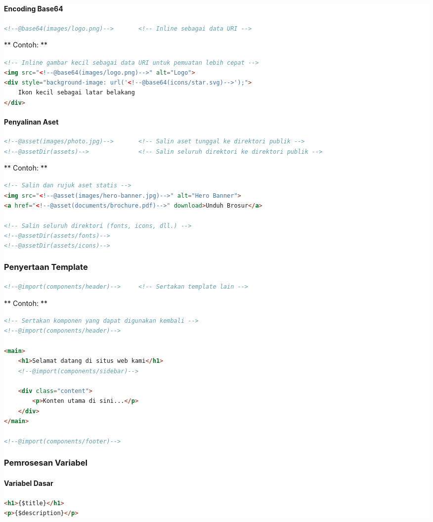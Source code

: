 #### Encoding Base64
```html
<!--@base64(images/logo.png)-->       <!-- Inline sebagai data URI -->
```
** Contoh: **
```html
<!-- Inline gambar kecil sebagai data URI untuk pemuatan lebih cepat -->
<img src="<!--@base64(images/logo.png)-->" alt="Logo">
<div style="background-image: url('<!--@base64(icons/star.svg)-->');">
    Ikon kecil sebagai latar belakang
</div>
```

#### Penyalinan Aset
```html
<!--@asset(images/photo.jpg)-->       <!-- Salin aset tunggal ke direktori publik -->
<!--@assetDir(assets)-->              <!-- Salin seluruh direktori ke direktori publik -->
```
** Contoh: **
```html
<!-- Salin dan rujuk aset statis -->
<img src="<!--@asset(images/hero-banner.jpg)-->" alt="Hero Banner">
<a href="<!--@asset(documents/brochure.pdf)-->" download>Unduh Brosur</a>

<!-- Salin seluruh direktori (fonts, icons, dll.) -->
<!--@assetDir(assets/fonts)-->
<!--@assetDir(assets/icons)-->
```

### Penyertaan Template
```html
<!--@import(components/header)-->     <!-- Sertakan template lain -->
```
** Contoh: **
```html
<!-- Sertakan komponen yang dapat digunakan kembali -->
<!--@import(components/header)-->

<main>
    <h1>Selamat datang di situs web kami</h1>
    <!--@import(components/sidebar)-->
    
    <div class="content">
        <p>Konten utama di sini...</p>
    </div>
</main>

<!--@import(components/footer)-->
```

### Pemrosesan Variabel

#### Variabel Dasar
```html
<h1>{$title}</h1>
<p>{$description}</p>
```

